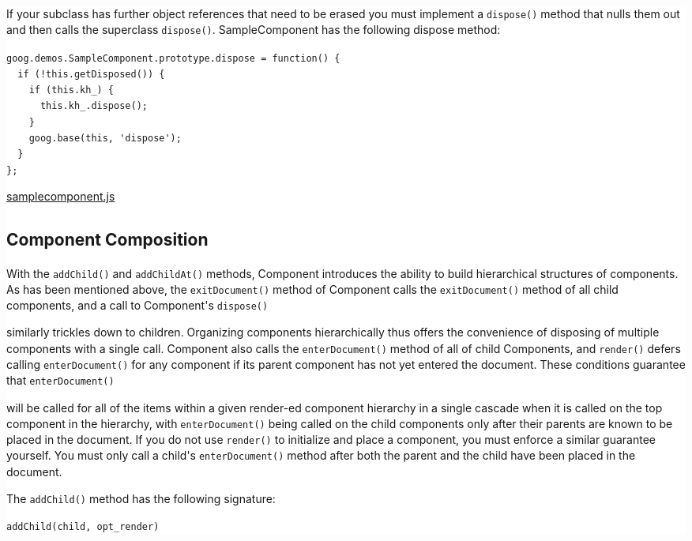 If your subclass has further object references that need to be erased
you must implement a `dispose()` method that nulls them out
and then calls the superclass `dispose()`. SampleComponent
has the following dispose method:

```
goog.demos.SampleComponent.prototype.dispose = function() {
  if (!this.getDisposed()) {
    if (this.kh_) {
      this.kh_.dispose();
    }
    goog.base(this, 'dispose');
  }
};
```

<a href='http://closure-library.googlecode.com/git/closure/goog/demos/samplecomponent.js'>samplecomponent.js</a>

## Component Composition ##

With the `addChild()` and `addChildAt()`
methods, Component introduces the
ability to build hierarchical structures of components. As has been
mentioned above, the `exitDocument()` method
of Component calls
the `exitDocument()` method of all child components, and a
call
to Component's `dispose()`

similarly trickles down to children. Organizing components
hierarchically thus offers the convenience of disposing of multiple
components with a single
call. Component also calls
the `enterDocument()` method of all of
child Components,
and `render()` defers calling `enterDocument()`
for any component if its parent component has not yet entered the
document. These conditions guarantee that `enterDocument()`

will be called for all of the items within a
given render-ed component hierarchy in a single cascade
when it is called on the top component in the hierarchy,
with `enterDocument()` being called on the child components
only after their parents are known to be placed in the document. If
you do not use `render()` to initialize and place a
component, you must enforce a similar guarantee yourself. You must
only call a child's `enterDocument()` method after both the
parent and the child have been placed in the document.

The `addChild()` method has the following signature:

```
addChild(child, opt_render)
```
